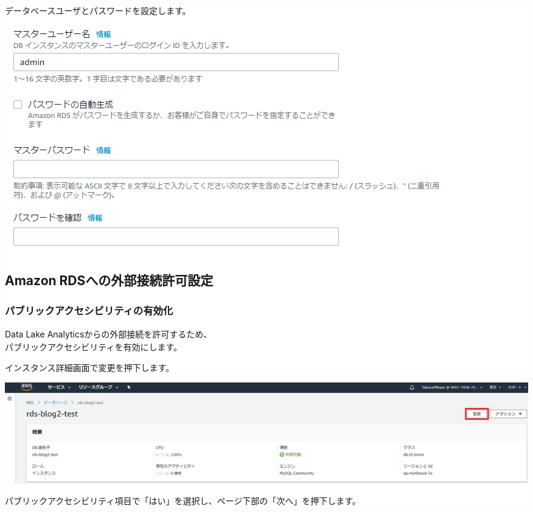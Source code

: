      
データベースユーザとパスワードを設定します。

![img](https://raw.githubusercontent.com/sbopsv/cloud-tech/master/content/usecase-DataLakeAnalytics/DataAnalytics_images_26006613592304300/20200709125543.png "img")


## Amazon RDSへの外部接続許可設定
### パブリックアクセシビリティの有効化
Data Lake Analyticsからの外部接続を許可するため、    
パブリックアクセシビリティを有効にします。    
    
インスタンス詳細画面で変更を押下します。

![img](https://raw.githubusercontent.com/sbopsv/cloud-tech/master/content/usecase-DataLakeAnalytics/DataAnalytics_images_26006613592304300/20200702170600.png "img")


パブリックアクセシビリティ項目で「はい」を選択し、ページ下部の「次へ」を押下します。
